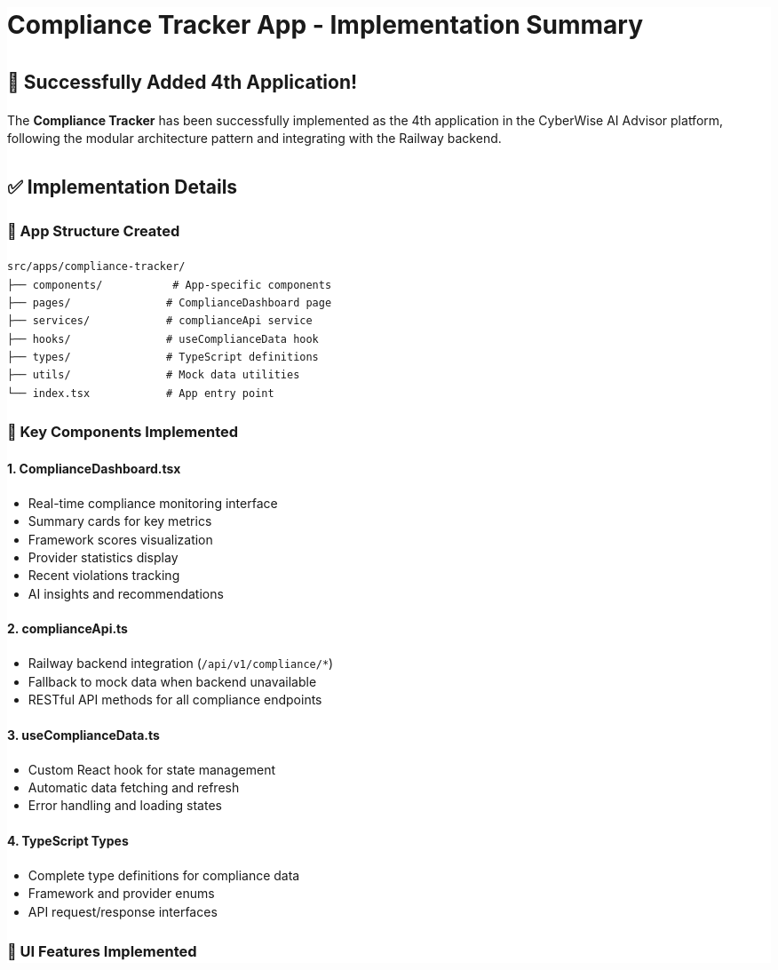 # Compliance Tracker App - Implementation Summary

## 🎉 Successfully Added 4th Application!

The **Compliance Tracker** has been successfully implemented as the 4th application in the CyberWise AI Advisor platform, following the modular architecture pattern and integrating with the Railway backend.

## ✅ Implementation Details

### 📁 App Structure Created
```
src/apps/compliance-tracker/
├── components/           # App-specific components
├── pages/               # ComplianceDashboard page
├── services/            # complianceApi service
├── hooks/               # useComplianceData hook
├── types/               # TypeScript definitions
├── utils/               # Mock data utilities
└── index.tsx            # App entry point
```

### 🔧 Key Components Implemented

#### 1. **ComplianceDashboard.tsx**
- Real-time compliance monitoring interface
- Summary cards for key metrics
- Framework scores visualization
- Provider statistics display
- Recent violations tracking
- AI insights and recommendations

#### 2. **complianceApi.ts**
- Railway backend integration (`/api/v1/compliance/*`)
- Fallback to mock data when backend unavailable
- RESTful API methods for all compliance endpoints

#### 3. **useComplianceData.ts**
- Custom React hook for state management
- Automatic data fetching and refresh
- Error handling and loading states

#### 4. **TypeScript Types**
- Complete type definitions for compliance data
- Framework and provider enums
- API request/response interfaces

### 🎨 UI Features Implemented
